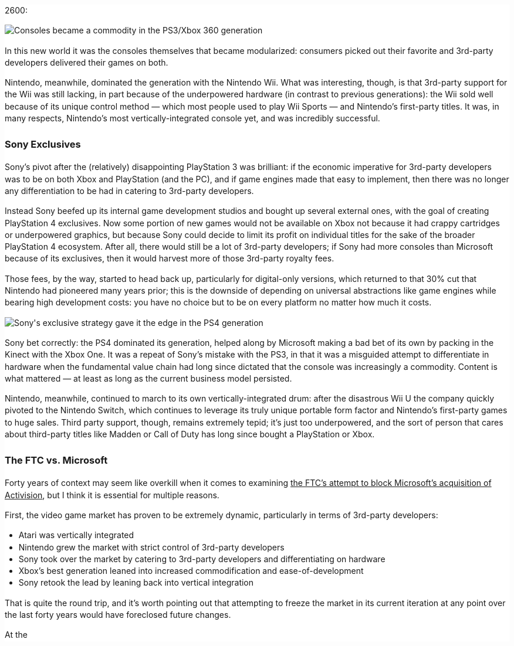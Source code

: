 2600:</p><p><img decoding="async" loading="lazy" src="https://i0.wp.com/stratechery.com/wp-content/uploads/2022/12/activision-11.png?resize=640%2C321&#038;ssl=1" alt="Consoles became a commodity in the PS3/Xbox 360 generation" width="640" height="321" class="aligncenter size-full wp-image-10156" srcset="https://i0.wp.com/stratechery.com/wp-content/uploads/2022/12/activision-11.png?w=1280&amp;ssl=1 1280w, https://i0.wp.com/stratechery.com/wp-content/uploads/2022/12/activision-11.png?resize=300%2C150&amp;ssl=1 300w, https://i0.wp.com/stratechery.com/wp-content/uploads/2022/12/activision-11.png?resize=1024%2C513&amp;ssl=1 1024w, https://i0.wp.com/stratechery.com/wp-content/uploads/2022/12/activision-11.png?resize=768%2C385&amp;ssl=1 768w, https://i0.wp.com/stratechery.com/wp-content/uploads/2022/12/activision-11.png?resize=1200%2C601&amp;ssl=1 1200w" sizes="(max-width: 640px) 100vw, 640px" data-recalc-dims="1" /></p><p>In this new world it was the consoles themselves that became modularized: consumers picked out their favorite and 3rd-party developers delivered their games on both.</p><p>Nintendo, meanwhile, dominated the generation with the Nintendo Wii. What was interesting, though, is that 3rd-party support for the Wii was still lacking, in part because of the underpowered hardware (in contrast to previous generations): the Wii sold well because of its unique control method — which most people used to play Wii Sports — and Nintendo&#8217;s first-party titles. It was, in many respects, Nintendo&#8217;s most vertically-integrated console yet, and was incredibly successful.</p><h3>Sony Exclusives</h3><p>Sony&#8217;s pivot after the (relatively) disappointing PlayStation 3 was brilliant: if the economic imperative for 3rd-party developers was to be on both Xbox and PlayStation (and the PC), and if game engines made that easy to implement, then there was no longer any differentiation to be had in catering to 3rd-party developers.</p><p>Instead Sony beefed up its internal game development studios and bought up several external ones, with the goal of creating PlayStation 4 exclusives. Now some portion of new games would not be available on Xbox not because it had crappy cartridges or underpowered graphics, but because Sony could decide to limit its profit on individual titles for the sake of the broader PlayStation 4 ecosystem. After all, there would still be a lot of 3rd-party developers; if Sony had more consoles than Microsoft because of its exclusives, then it would harvest more of those 3rd-party royalty fees.</p><p>Those fees, by the way, started to head back up, particularly for digital-only versions, which returned to that 30% cut that Nintendo had pioneered many years prior; this is the downside of depending on universal abstractions like game engines while bearing high development costs: you have no choice but to be on every platform no matter how much it costs.</p><p><img decoding="async" loading="lazy" src="https://i0.wp.com/stratechery.com/wp-content/uploads/2022/12/activision-12.png?resize=640%2C402&#038;ssl=1" alt="Sony&#039;s exclusive strategy gave it the edge in the PS4 generation" width="640" height="402" class="aligncenter size-full wp-image-10155" srcset="https://i0.wp.com/stratechery.com/wp-content/uploads/2022/12/activision-12.png?w=1280&amp;ssl=1 1280w, https://i0.wp.com/stratechery.com/wp-content/uploads/2022/12/activision-12.png?resize=300%2C188&amp;ssl=1 300w, https://i0.wp.com/stratechery.com/wp-content/uploads/2022/12/activision-12.png?resize=1024%2C643&amp;ssl=1 1024w, https://i0.wp.com/stratechery.com/wp-content/uploads/2022/12/activision-12.png?resize=768%2C482&amp;ssl=1 768w, https://i0.wp.com/stratechery.com/wp-content/uploads/2022/12/activision-12.png?resize=1003%2C630&amp;ssl=1 1003w" sizes="(max-width: 640px) 100vw, 640px" data-recalc-dims="1" /></p><p>Sony bet correctly: the PS4 dominated its generation, helped along by Microsoft making a bad bet of its own by packing in the Kinect with the Xbox One. It was a repeat of Sony&#8217;s mistake with the PS3, in that it was a misguided attempt to differentiate in hardware when the fundamental value chain had long since dictated that the console was increasingly a commodity. Content is what mattered — at least as long as the current business model persisted.</p><p>Nintendo, meanwhile, continued to march to its own vertically-integrated drum: after the disastrous Wii U the company quickly pivoted to the Nintendo Switch, which continues to leverage its truly unique portable form factor and Nintendo&#8217;s first-party games to huge sales. Third party support, though, remains extremely tepid; it&#8217;s just too underpowered, and the sort of person that cares about third-party titles like Madden or Call of Duty has long since bought a PlayStation or Xbox.</p><h3>The FTC vs. Microsoft</h3><p>Forty years of context may seem like overkill when it comes to examining <a href="https://www.ftc.gov/news-events/news/press-releases/2022/12/ftc-seeks-block-microsoft-corps-acquisition-activision-blizzard-inc">the FTC&#8217;s attempt to block Microsoft&#8217;s acquisition of Activision</a>, but I think it is essential for multiple reasons.</p><p>First, the video game market has proven to be extremely dynamic, particularly in terms of 3rd-party developers:</p><ul><li>Atari was vertically integrated</li><li>Nintendo grew the market with strict control of 3rd-party developers</li><li>Sony took over the market by catering to 3rd-party developers and differentiating on hardware</li><li>Xbox&#8217;s best generation leaned into increased commodification and ease-of-development</li><li>Sony retook the lead by leaning back into vertical integration</li></ul><p>That is quite the round trip, and it&#8217;s worth pointing out that attempting to freeze the market in its current iteration at any point over the last forty years would have foreclosed future changes.</p><p>At the